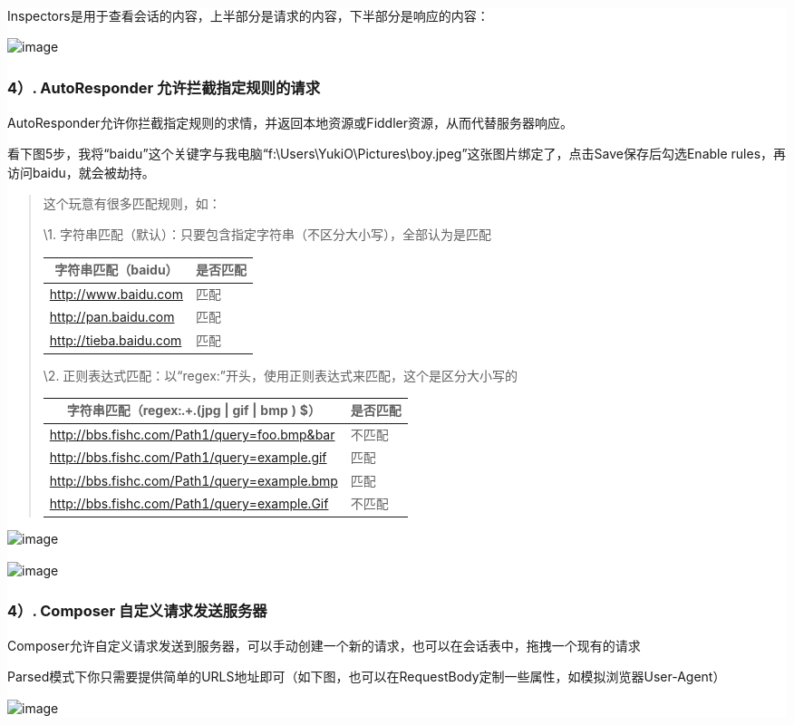 Inspectors是用于查看会话的内容，上半部分是请求的内容，下半部分是响应的内容：

![image](https://images2015.cnblogs.com/blog/626593/201601/626593-20160120130545953-2034481316.png)

#####  



### 4）. AutoResponder 允许拦截指定规则的请求

AutoResponder允许你拦截指定规则的求情，并返回本地资源或Fiddler资源，从而代替服务器响应。

看下图5步，我将“baidu”这个关键字与我电脑“f:\Users\YukiO\Pictures\boy.jpeg”这张图片绑定了，点击Save保存后勾选Enable rules，再访问baidu，就会被劫持。

> 这个玩意有很多匹配规则，如：
>
> \1. 字符串匹配（默认）：只要包含指定字符串（不区分大小写），全部认为是匹配
>
> | 字符串匹配（baidu）    | 是否匹配 |
> | ---------------------- | -------- |
> | http://www.baidu.com   | 匹配     |
> | http://pan.baidu.com   | 匹配     |
> | http://tieba.baidu.com | 匹配     |
>
>  
>
> \2. 正则表达式匹配：以“regex:”开头，使用正则表达式来匹配，这个是区分大小写的
>
> | 字符串匹配（regex:.+.(jpg \| gif \| bmp ) $） | 是否匹配 |
> | --------------------------------------------- | -------- |
> | http://bbs.fishc.com/Path1/query=foo.bmp&bar  | 不匹配   |
> | http://bbs.fishc.com/Path1/query=example.gif  | 匹配     |
> | http://bbs.fishc.com/Path1/query=example.bmp  | 匹配     |
> | http://bbs.fishc.com/Path1/query=example.Gif  | 不匹配   |

![image](https://images2015.cnblogs.com/blog/626593/201601/626593-20160118234219765-703426619.png)

![image](https://images2015.cnblogs.com/blog/626593/201601/626593-20160118234224843-907043204.png)

 



### 4）. Composer 自定义请求发送服务器

Composer允许自定义请求发送到服务器，可以手动创建一个新的请求，也可以在会话表中，拖拽一个现有的请求

Parsed模式下你只需要提供简单的URLS地址即可（如下图，也可以在RequestBody定制一些属性，如模拟浏览器User-Agent）

![image](https://images2015.cnblogs.com/blog/626593/201601/626593-20160118234227062-846408602.png)

 

#####  


